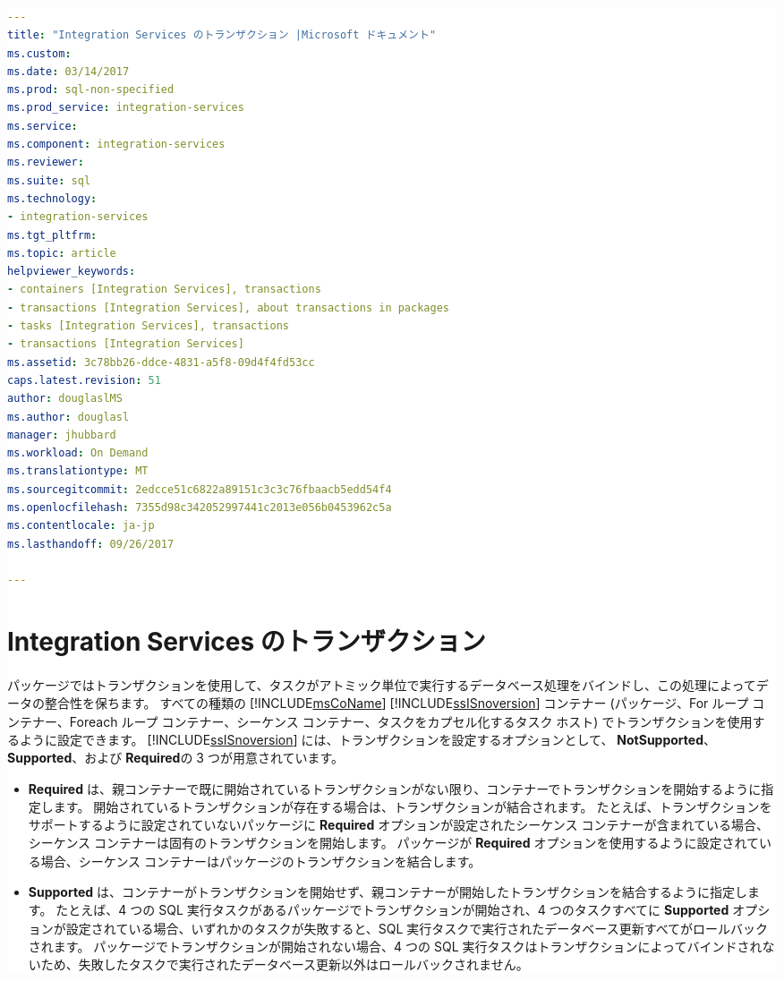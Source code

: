 ```yaml
---
title: "Integration Services のトランザクション |Microsoft ドキュメント"
ms.custom: 
ms.date: 03/14/2017
ms.prod: sql-non-specified
ms.prod_service: integration-services
ms.service: 
ms.component: integration-services
ms.reviewer: 
ms.suite: sql
ms.technology:
- integration-services
ms.tgt_pltfrm: 
ms.topic: article
helpviewer_keywords:
- containers [Integration Services], transactions
- transactions [Integration Services], about transactions in packages
- tasks [Integration Services], transactions
- transactions [Integration Services]
ms.assetid: 3c78bb26-ddce-4831-a5f8-09d4f4fd53cc
caps.latest.revision: 51
author: douglaslMS
ms.author: douglasl
manager: jhubbard
ms.workload: On Demand
ms.translationtype: MT
ms.sourcegitcommit: 2edcce51c6822a89151c3c3c76fbaacb5edd54f4
ms.openlocfilehash: 7355d98c342052997441c2013e056b0453962c5a
ms.contentlocale: ja-jp
ms.lasthandoff: 09/26/2017

---
```

# <a name="integration-services-transactions"></a>Integration Services のトランザクション
  パッケージではトランザクションを使用して、タスクがアトミック単位で実行するデータベース処理をバインドし、この処理によってデータの整合性を保ちます。 すべての種類の [!INCLUDE[msCoName](../includes/msconame-md.md)] [!INCLUDE[ssISnoversion](../includes/ssisnoversion-md.md)] コンテナー (パッケージ、For ループ コンテナー、Foreach ループ コンテナー、シーケンス コンテナー、タスクをカプセル化するタスク ホスト) でトランザクションを使用するように設定できます。 [!INCLUDE[ssISnoversion](../includes/ssisnoversion-md.md)] には、トランザクションを設定するオプションとして、 **NotSupported**、 **Supported**、および **Required**の 3 つが用意されています。  
  
-   **Required** は、親コンテナーで既に開始されているトランザクションがない限り、コンテナーでトランザクションを開始するように指定します。 開始されているトランザクションが存在する場合は、トランザクションが結合されます。 たとえば、トランザクションをサポートするように設定されていないパッケージに **Required** オプションが設定されたシーケンス コンテナーが含まれている場合、シーケンス コンテナーは固有のトランザクションを開始します。 パッケージが **Required** オプションを使用するように設定されている場合、シーケンス コンテナーはパッケージのトランザクションを結合します。  
  
-   **Supported** は、コンテナーがトランザクションを開始せず、親コンテナーが開始したトランザクションを結合するように指定します。 たとえば、4 つの SQL 実行タスクがあるパッケージでトランザクションが開始され、4 つのタスクすべてに **Supported** オプションが設定されている場合、いずれかのタスクが失敗すると、SQL 実行タスクで実行されたデータベース更新すべてがロールバックされます。 パッケージでトランザクションが開始されない場合、4 つの SQL 実行タスクはトランザクションによってバインドされないため、失敗したタスクで実行されたデータベース更新以外はロールバックされません。  
  